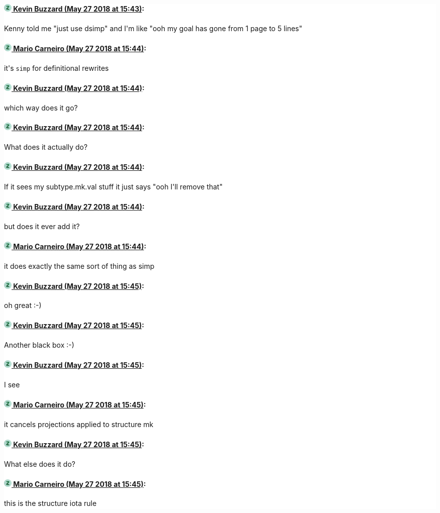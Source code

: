 #### [![Click to go to Zulip](../../assets/img/zulip2.png) Kevin Buzzard (May 27 2018 at 15:43)](https://leanprover.zulipchat.com/#narrow/stream/116395-maths/topic/valuations/near/127164882):
Kenny told me "just use dsimp" and I'm like "ooh my goal has gone from 1 page to 5 lines"

#### [![Click to go to Zulip](../../assets/img/zulip2.png) Mario Carneiro (May 27 2018 at 15:44)](https://leanprover.zulipchat.com/#narrow/stream/116395-maths/topic/valuations/near/127164920):
it's `simp` for definitional rewrites

#### [![Click to go to Zulip](../../assets/img/zulip2.png) Kevin Buzzard (May 27 2018 at 15:44)](https://leanprover.zulipchat.com/#narrow/stream/116395-maths/topic/valuations/near/127164924):
which way does it go?

#### [![Click to go to Zulip](../../assets/img/zulip2.png) Kevin Buzzard (May 27 2018 at 15:44)](https://leanprover.zulipchat.com/#narrow/stream/116395-maths/topic/valuations/near/127164925):
What does it actually do?

#### [![Click to go to Zulip](../../assets/img/zulip2.png) Kevin Buzzard (May 27 2018 at 15:44)](https://leanprover.zulipchat.com/#narrow/stream/116395-maths/topic/valuations/near/127164927):
If it sees my subtype.mk.val stuff it just says "ooh I'll remove that"

#### [![Click to go to Zulip](../../assets/img/zulip2.png) Kevin Buzzard (May 27 2018 at 15:44)](https://leanprover.zulipchat.com/#narrow/stream/116395-maths/topic/valuations/near/127164929):
but does it ever add it?

#### [![Click to go to Zulip](../../assets/img/zulip2.png) Mario Carneiro (May 27 2018 at 15:44)](https://leanprover.zulipchat.com/#narrow/stream/116395-maths/topic/valuations/near/127164932):
it does exactly the same sort of thing as simp

#### [![Click to go to Zulip](../../assets/img/zulip2.png) Kevin Buzzard (May 27 2018 at 15:45)](https://leanprover.zulipchat.com/#narrow/stream/116395-maths/topic/valuations/near/127164937):
oh great :-)

#### [![Click to go to Zulip](../../assets/img/zulip2.png) Kevin Buzzard (May 27 2018 at 15:45)](https://leanprover.zulipchat.com/#narrow/stream/116395-maths/topic/valuations/near/127164940):
Another black box :-)

#### [![Click to go to Zulip](../../assets/img/zulip2.png) Kevin Buzzard (May 27 2018 at 15:45)](https://leanprover.zulipchat.com/#narrow/stream/116395-maths/topic/valuations/near/127164944):
I see

#### [![Click to go to Zulip](../../assets/img/zulip2.png) Mario Carneiro (May 27 2018 at 15:45)](https://leanprover.zulipchat.com/#narrow/stream/116395-maths/topic/valuations/near/127164945):
it cancels projections applied to structure mk

#### [![Click to go to Zulip](../../assets/img/zulip2.png) Kevin Buzzard (May 27 2018 at 15:45)](https://leanprover.zulipchat.com/#narrow/stream/116395-maths/topic/valuations/near/127164947):
What else does it do?

#### [![Click to go to Zulip](../../assets/img/zulip2.png) Mario Carneiro (May 27 2018 at 15:45)](https://leanprover.zulipchat.com/#narrow/stream/116395-maths/topic/valuations/near/127164948):
this is the structure iota rule
